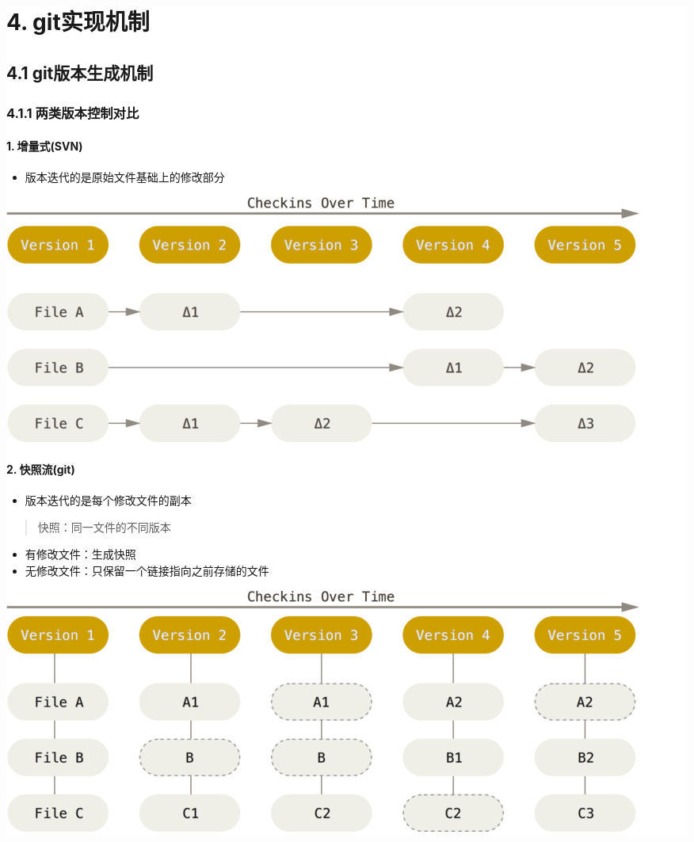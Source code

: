 # 4. git实现机制

## 4.1 git版本生成机制

### 4.1.1 两类版本控制对比

#### 1. 增量式(SVN)

-   版本迭代的是原始文件基础上的修改部分

![image-20210126145423522](2-git/image-20210126145423522-1645540708879.png)

#### 2. 快照流(git)

-   版本迭代的是每个修改文件的副本

>   快照：同一文件的不同版本

-   有修改文件：生成快照
-   无修改文件：只保留一个链接指向之前存储的文件

![image-20210126145718883](2-git/image-20210126145718883-1645540708879.png)
